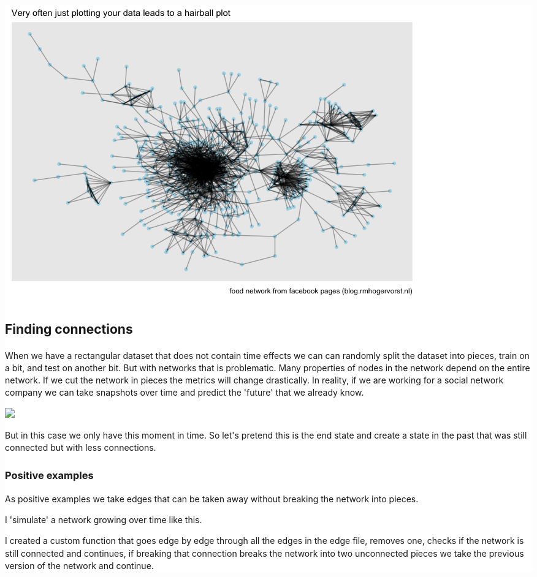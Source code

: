 ![](hairballplot.png)



## <a id="FindingConnections"></a> Finding connections
When we have a rectangular dataset that does not contain time effects we can can randomly split the dataset into pieces, train on a bit, and test on another bit. But with networks that is problematic. Many properties of nodes in the network depend on the 
entire network. If we cut the network in pieces the metrics will change drastically. In reality, if we are working for a social network company we can take snapshots over time and predict the 'future' that we already know. 

![](connections.gif)


But in this case we only have this moment in time. So let's pretend this is the end state and create a state in the past that was still connected but with less connections. 

### Positive examples
As positive examples we take edges that can be taken away without breaking the
network into pieces. 

I 'simulate' a network growing over time like this.

I created a custom function that 
goes edge by edge through all the edges in the edge file, removes one, checks if the network is still connected and continues, if breaking that connection breaks the network into two unconnected pieces we take the previous version of the network and continue.
